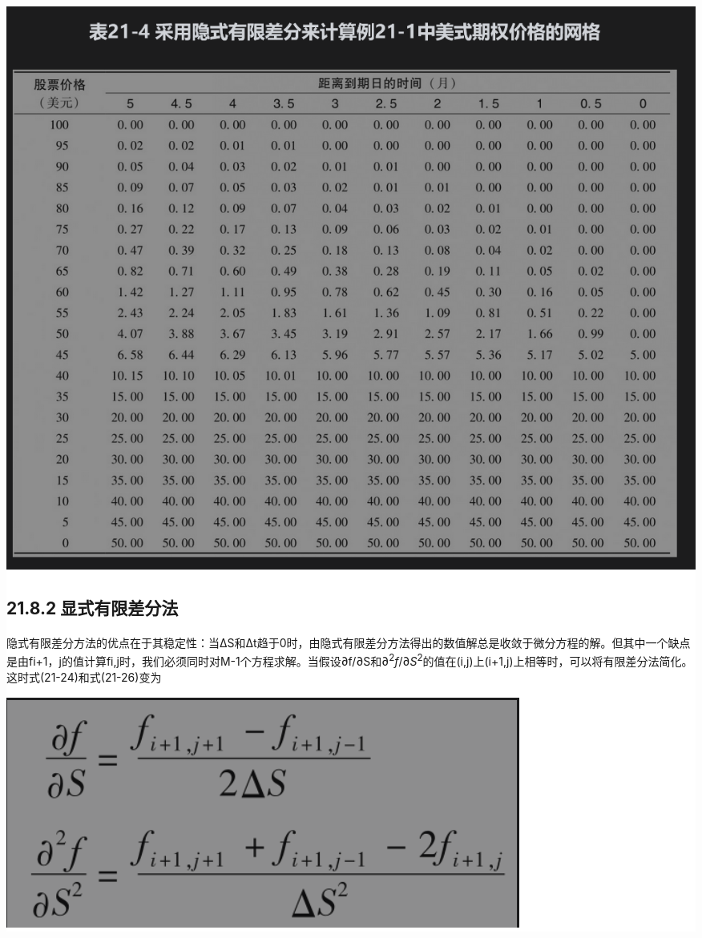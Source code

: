 ![](images/2024-03-18-15-59-36.png)

## 21.8.2 显式有限差分法

隐式有限差分方法的优点在于其稳定性：当ΔS和Δt趋于0时，由隐式有限差分方法得出的数值解总是收敛于微分方程的解。但其中一个缺点是由fi+1，j的值计算fi,j时，我们必须同时对M-1个方程求解。当假设∂f/∂S和$`∂^2f/∂S^2`$的值在(i,j)上(i+1,j)上相等时，可以将有限差分法简化。这时式(21-24)和式(21-26)变为

![](images/2024-03-18-16-00-21.png)
